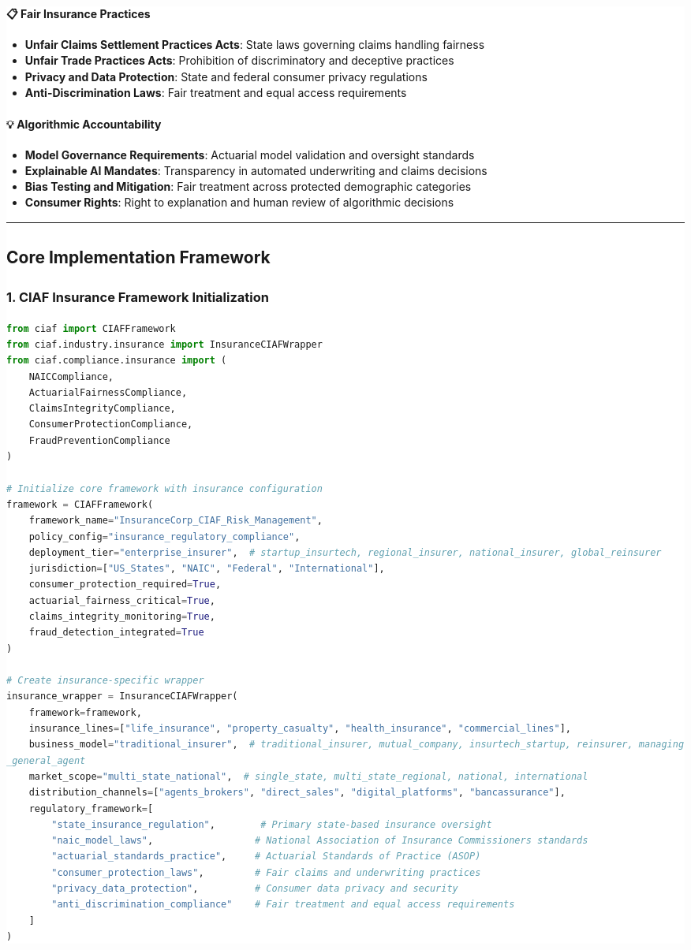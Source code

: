#### 📋 **Fair Insurance Practices**
- **Unfair Claims Settlement Practices Acts**: State laws governing claims handling fairness
- **Unfair Trade Practices Acts**: Prohibition of discriminatory and deceptive practices
- **Privacy and Data Protection**: State and federal consumer privacy regulations
- **Anti-Discrimination Laws**: Fair treatment and equal access requirements

#### 💡 **Algorithmic Accountability**
- **Model Governance Requirements**: Actuarial model validation and oversight standards
- **Explainable AI Mandates**: Transparency in automated underwriting and claims decisions
- **Bias Testing and Mitigation**: Fair treatment across protected demographic categories
- **Consumer Rights**: Right to explanation and human review of algorithmic decisions

---

## Core Implementation Framework

### 1. CIAF Insurance Framework Initialization

```python
from ciaf import CIAFFramework
from ciaf.industry.insurance import InsuranceCIAFWrapper
from ciaf.compliance.insurance import (
    NAICCompliance,
    ActuarialFairnessCompliance,
    ClaimsIntegrityCompliance,
    ConsumerProtectionCompliance,
    FraudPreventionCompliance
)

# Initialize core framework with insurance configuration
framework = CIAFFramework(
    framework_name="InsuranceCorp_CIAF_Risk_Management",
    policy_config="insurance_regulatory_compliance",
    deployment_tier="enterprise_insurer",  # startup_insurtech, regional_insurer, national_insurer, global_reinsurer
    jurisdiction=["US_States", "NAIC", "Federal", "International"],
    consumer_protection_required=True,
    actuarial_fairness_critical=True,
    claims_integrity_monitoring=True,
    fraud_detection_integrated=True
)

# Create insurance-specific wrapper
insurance_wrapper = InsuranceCIAFWrapper(
    framework=framework,
    insurance_lines=["life_insurance", "property_casualty", "health_insurance", "commercial_lines"],
    business_model="traditional_insurer",  # traditional_insurer, mutual_company, insurtech_startup, reinsurer, managing_general_agent
    market_scope="multi_state_national",  # single_state, multi_state_regional, national, international
    distribution_channels=["agents_brokers", "direct_sales", "digital_platforms", "bancassurance"],
    regulatory_framework=[
        "state_insurance_regulation",        # Primary state-based insurance oversight
        "naic_model_laws",                  # National Association of Insurance Commissioners standards
        "actuarial_standards_practice",     # Actuarial Standards of Practice (ASOP)
        "consumer_protection_laws",         # Fair claims and underwriting practices
        "privacy_data_protection",          # Consumer data privacy and security
        "anti_discrimination_compliance"    # Fair treatment and equal access requirements
    ]
)

```